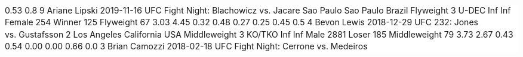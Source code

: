 <td style="text-align: right;">0.53</td>
<td style="text-align: right;">0.8</td>
<td style="text-align: right;">9</td>
</tr>
<tr class="odd">
<td style="text-align: left;">Ariane Lipski</td>
<td style="text-align: left;">2019-11-16</td>
<td style="text-align: left;">UFC Fight Night: Blachowicz vs. Jacare</td>
<td style="text-align: left;">Sao Paulo</td>
<td style="text-align: left;">Sao Paulo</td>
<td style="text-align: left;">Brazil</td>
<td style="text-align: left;">Flyweight</td>
<td style="text-align: right;">3</td>
<td style="text-align: left;">U-DEC</td>
<td style="text-align: right;">Inf</td>
<td style="text-align: right;">Inf</td>
<td style="text-align: left;">Female</td>
<td style="text-align: left;">254</td>
<td style="text-align: left;">Winner</td>
<td style="text-align: right;">125</td>
<td style="text-align: left;">Flyweight</td>
<td style="text-align: right;">67</td>
<td style="text-align: right;">3.03</td>
<td style="text-align: right;">4.45</td>
<td style="text-align: right;">0.32</td>
<td style="text-align: right;">0.48</td>
<td style="text-align: right;">0.27</td>
<td style="text-align: right;">0.25</td>
<td style="text-align: right;">0.45</td>
<td style="text-align: right;">0.5</td>
<td style="text-align: right;">4</td>
</tr>
<tr class="even">
<td style="text-align: left;">Bevon Lewis</td>
<td style="text-align: left;">2018-12-29</td>
<td style="text-align: left;">UFC 232: Jones vs. Gustafsson 2</td>
<td style="text-align: left;">Los Angeles</td>
<td style="text-align: left;">California</td>
<td style="text-align: left;">USA</td>
<td style="text-align: left;">Middleweight</td>
<td style="text-align: right;">3</td>
<td style="text-align: left;">KO/TKO</td>
<td style="text-align: right;">Inf</td>
<td style="text-align: right;">Inf</td>
<td style="text-align: left;">Male</td>
<td style="text-align: left;">2881</td>
<td style="text-align: left;">Loser</td>
<td style="text-align: right;">185</td>
<td style="text-align: left;">Middleweight</td>
<td style="text-align: right;">79</td>
<td style="text-align: right;">3.73</td>
<td style="text-align: right;">2.67</td>
<td style="text-align: right;">0.43</td>
<td style="text-align: right;">0.54</td>
<td style="text-align: right;">0.00</td>
<td style="text-align: right;">0.00</td>
<td style="text-align: right;">0.66</td>
<td style="text-align: right;">0.0</td>
<td style="text-align: right;">3</td>
</tr>
<tr class="odd">
<td style="text-align: left;">Brian Camozzi</td>
<td style="text-align: left;">2018-02-18</td>
<td style="text-align: left;">UFC Fight Night: Cerrone vs. Medeiros</td>